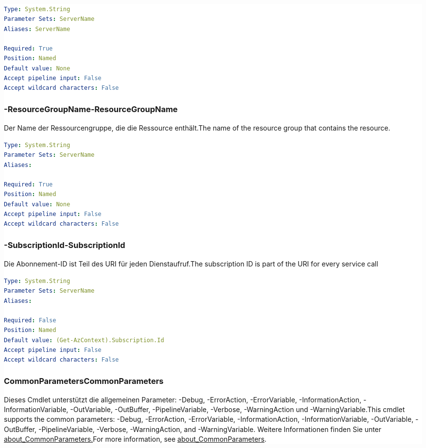 ```yaml
Type: System.String
Parameter Sets: ServerName
Aliases: ServerName

Required: True
Position: Named
Default value: None
Accept pipeline input: False
Accept wildcard characters: False
```

### <span data-ttu-id="85f75-123">-ResourceGroupName</span><span class="sxs-lookup"><span data-stu-id="85f75-123">-ResourceGroupName</span></span>
<span data-ttu-id="85f75-124">Der Name der Ressourcengruppe, die die Ressource enthält.</span><span class="sxs-lookup"><span data-stu-id="85f75-124">The name of the resource group that contains the resource.</span></span>

```yaml
Type: System.String
Parameter Sets: ServerName
Aliases:

Required: True
Position: Named
Default value: None
Accept pipeline input: False
Accept wildcard characters: False
```

### <span data-ttu-id="85f75-125">-SubscriptionId</span><span class="sxs-lookup"><span data-stu-id="85f75-125">-SubscriptionId</span></span>
<span data-ttu-id="85f75-126">Die Abonnement-ID ist Teil des URI für jeden Dienstaufruf.</span><span class="sxs-lookup"><span data-stu-id="85f75-126">The subscription ID is part of the URI for every service call</span></span>

```yaml
Type: System.String
Parameter Sets: ServerName
Aliases:

Required: False
Position: Named
Default value: (Get-AzContext).Subscription.Id
Accept pipeline input: False
Accept wildcard characters: False
```

### <span data-ttu-id="85f75-127">CommonParameters</span><span class="sxs-lookup"><span data-stu-id="85f75-127">CommonParameters</span></span>
<span data-ttu-id="85f75-128">Dieses Cmdlet unterstützt die allgemeinen Parameter: -Debug, -ErrorAction, -ErrorVariable, -InformationAction, -InformationVariable, -OutVariable, -OutBuffer, -PipelineVariable, -Verbose, -WarningAction und -WarningVariable.</span><span class="sxs-lookup"><span data-stu-id="85f75-128">This cmdlet supports the common parameters: -Debug, -ErrorAction, -ErrorVariable, -InformationAction, -InformationVariable, -OutVariable, -OutBuffer, -PipelineVariable, -Verbose, -WarningAction, and -WarningVariable.</span></span> <span data-ttu-id="85f75-129">Weitere Informationen finden Sie unter [about_CommonParameters.](http://go.microsoft.com/fwlink/?LinkID=113216)</span><span class="sxs-lookup"><span data-stu-id="85f75-129">For more information, see [about_CommonParameters](http://go.microsoft.com/fwlink/?LinkID=113216).</span></span>
